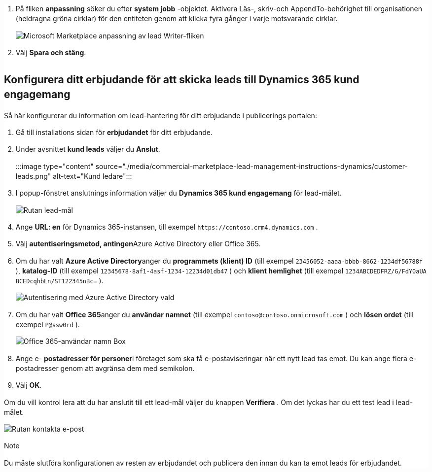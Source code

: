 1. På fliken **anpassning** söker du efter **system jobb** -objektet. Aktivera Läs-, skriv-och AppendTo-behörighet till organisationen (heldragna gröna cirklar) för den entiteten genom att klicka fyra gånger i varje motsvarande cirklar.

    ![Microsoft Marketplace anpassning av lead Writer-fliken](./media/commercial-marketplace-lead-management-instructions-dynamics/marketplace-lead-writer-customization.png)

1. Välj **Spara och stäng**.

## <a name="configure-your-offer-to-send-leads-to-dynamics-365-customer-engagement"></a>Konfigurera ditt erbjudande för att skicka leads till Dynamics 365 kund engagemang 

Så här konfigurerar du information om lead-hantering för ditt erbjudande i publicerings portalen:

1. Gå till installations sidan för **erbjudandet** för ditt erbjudande.
1. Under avsnittet **kund leads** väljer du **Anslut**.

    :::image type="content" source="./media/commercial-marketplace-lead-management-instructions-dynamics/customer-leads.png" alt-text="Kund ledare":::

1. I popup-fönstret anslutnings information väljer du **Dynamics 365 kund engagemang** för lead-målet.

    ![Rutan lead-mål](./media/commercial-marketplace-lead-management-instructions-dynamics/connection-details-lead-destination.png)

1. Ange **URL: en** för Dynamics 365-instansen, till exempel `https://contoso.crm4.dynamics.com` .

1. Välj **autentiseringsmetod, antingen**Azure Active Directory eller Office 365. 
1. Om du har valt **Azure Active Directory**anger du **programmets (klient) ID** (till exempel `23456052-aaaa-bbbb-8662-1234df56788f` ), **katalog-ID** (till exempel `12345678-8af1-4asf-1234-12234d01db47` ) och **klient hemlighet** (till exempel `1234ABCDEDFRZ/G/FdY0aUABCEDcqhbLn/ST122345nBc=` ).

    ![Autentisering med Azure Active Directory vald](./media/commercial-marketplace-lead-management-instructions-dynamics/connection-details-application-id.png)

1. Om du har valt **Office 365**anger du **användar namnet** (till exempel `contoso@contoso.onmicrosoft.com` ) och **lösen ordet** (till exempel `P@ssw0rd` ).

    ![Office 365-användar namn Box](./media/commercial-marketplace-lead-management-instructions-dynamics/connection-details-authentication.png)

1. Ange e- **postadresser för personer**i företaget som ska få e-postaviseringar när ett nytt lead tas emot. Du kan ange flera e-postadresser genom att avgränsa dem med semikolon.
1. Välj **OK**.

Om du vill kontrol lera att du har anslutit till ett lead-mål väljer du knappen **Verifiera** . Om det lyckas har du ett test lead i lead-målet.

![Rutan kontakta e-post](./media/commercial-marketplace-lead-management-instructions-dynamics/dynamics-connection-details.png)

>[!NOTE]
>Du måste slutföra konfigurationen av resten av erbjudandet och publicera den innan du kan ta emot leads för erbjudandet.

